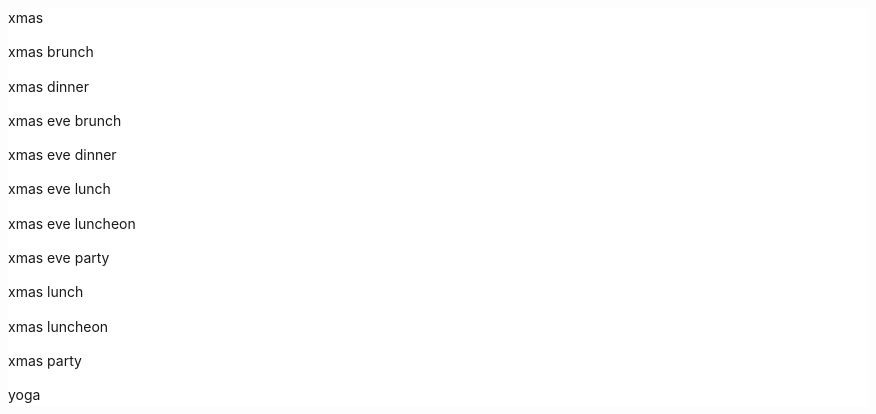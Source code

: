 xmas

xmas brunch

xmas dinner

xmas eve brunch

xmas eve dinner

xmas eve lunch

xmas eve luncheon

xmas eve party

xmas lunch

xmas luncheon

xmas party

yoga
